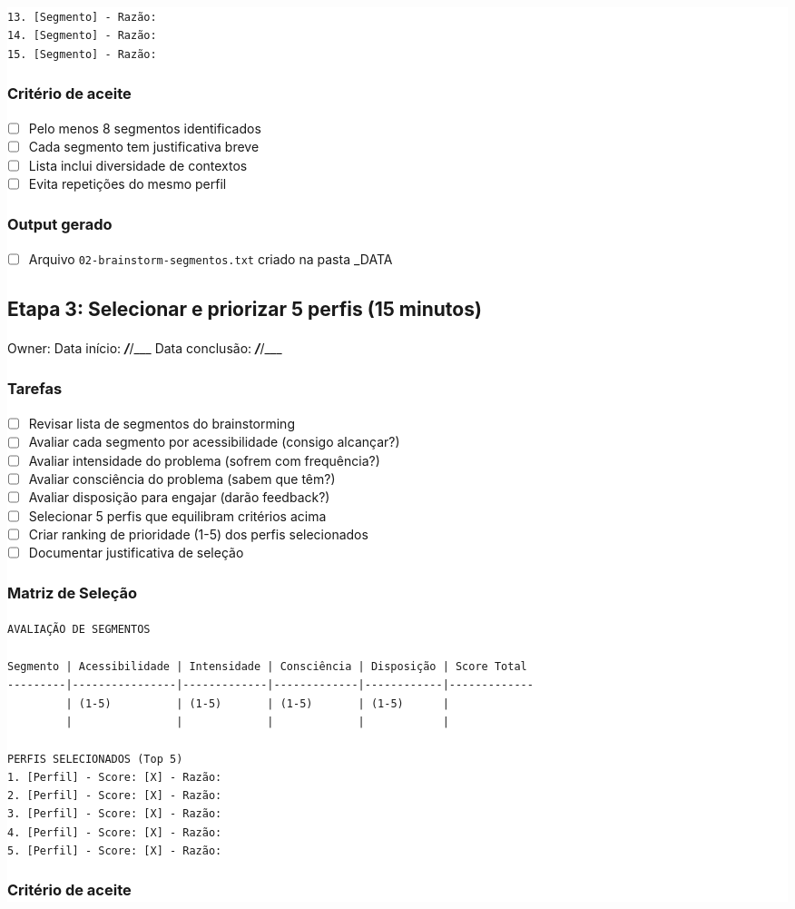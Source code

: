 ```
13. [Segmento] - Razão:
14. [Segmento] - Razão:
15. [Segmento] - Razão:
```

### Critério de aceite

- [ ] Pelo menos 8 segmentos identificados
- [ ] Cada segmento tem justificativa breve
- [ ] Lista inclui diversidade de contextos
- [ ] Evita repetições do mesmo perfil

### Output gerado

- [ ] Arquivo `02-brainstorm-segmentos.txt` criado na pasta _DATA

## Etapa 3: Selecionar e priorizar 5 perfis (15 minutos)

Owner:
Data início: ___/___/___
Data conclusão: ___/___/___

### Tarefas

- [ ] Revisar lista de segmentos do brainstorming
- [ ] Avaliar cada segmento por acessibilidade (consigo alcançar?)
- [ ] Avaliar intensidade do problema (sofrem com frequência?)
- [ ] Avaliar consciência do problema (sabem que têm?)
- [ ] Avaliar disposição para engajar (darão feedback?)
- [ ] Selecionar 5 perfis que equilibram critérios acima
- [ ] Criar ranking de prioridade (1-5) dos perfis selecionados
- [ ] Documentar justificativa de seleção

### Matriz de Seleção

```
AVALIAÇÃO DE SEGMENTOS

Segmento | Acessibilidade | Intensidade | Consciência | Disposição | Score Total
---------|----------------|-------------|-------------|------------|-------------
         | (1-5)          | (1-5)       | (1-5)       | (1-5)      |
         |                |             |             |            |

PERFIS SELECIONADOS (Top 5)
1. [Perfil] - Score: [X] - Razão:
2. [Perfil] - Score: [X] - Razão:
3. [Perfil] - Score: [X] - Razão:
4. [Perfil] - Score: [X] - Razão:
5. [Perfil] - Score: [X] - Razão:
```

### Critério de aceite
